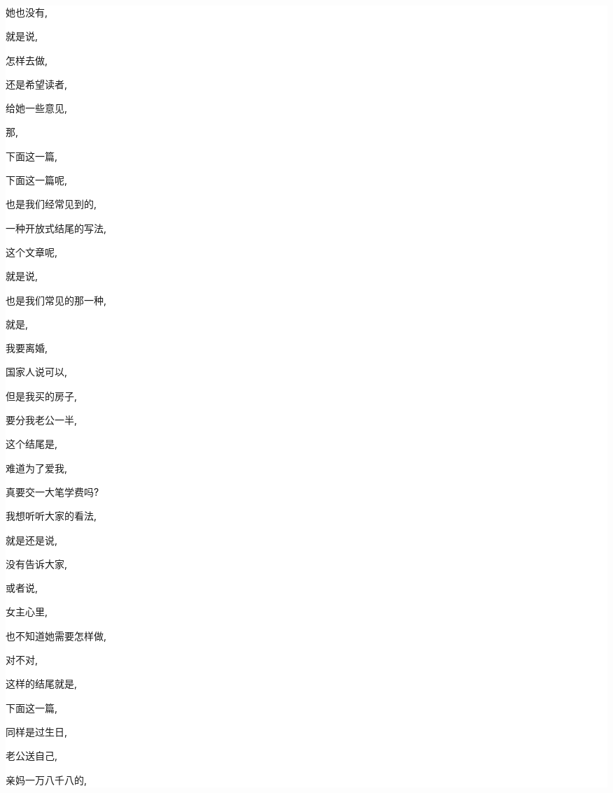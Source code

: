 她也没有,

就是说,

怎样去做,

还是希望读者,

给她一些意见,

那,

下面这一篇,

下面这一篇呢,

也是我们经常见到的,

一种开放式结尾的写法,

这个文章呢,

就是说,

也是我们常见的那一种,

就是,

我要离婚,

国家人说可以,

但是我买的房子,

要分我老公一半,

这个结尾是,

难道为了爱我,

真要交一大笔学费吗?

我想听听大家的看法,

就是还是说,

没有告诉大家,

或者说,

女主心里,

也不知道她需要怎样做,

对不对,

这样的结尾就是,

下面这一篇,

同样是过生日,

老公送自己,

亲妈一万八千八的,

